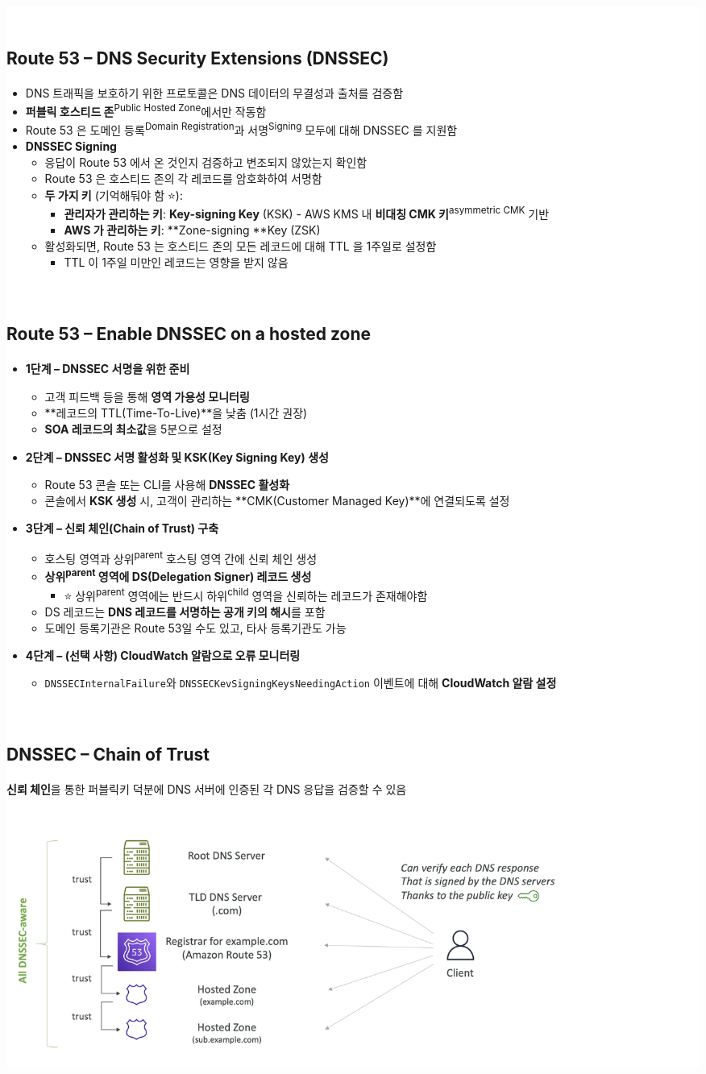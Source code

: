 <br/>

## Route 53 – DNS Security Extensions (DNSSEC)

- DNS 트래픽을 보호하기 위한 프로토콜은 DNS 데이터의 무결성과 출처를 검증함
- **퍼블릭 호스티드 존**<sup>Public Hosted Zone</sup>에서만 작동함
- Route 53 은 도메인 등록<sup>Domain Registration</sup>과 서명<sup>Signing</sup> 모두에 대해 DNSSEC 를 지원함
- **DNSSEC Signing**
  - 응답이 Route 53 에서 온 것인지 검증하고 변조되지 않았는지 확인함
  - Route 53 은 호스티드 존의 각 레코드를 암호화하여 서명함
  - **두 가지 키** (기억해둬야 함 ⭐️):
    - **관리자가 관리하는 키**: **Key-signing Key** (KSK) - AWS KMS 내 **비대칭 CMK 키**<sup>asymmetric CMK</sup> 기반
    - **AWS 가 관리하는 키**: **Zone-signing **Key (ZSK)
  - 활성화되면, Route 53 는 호스티드 존의 모든 레코드에 대해 TTL 을 1주일로 설정함
    - TTL 이 1주일 미만인 레코드는 영향을 받지 않음

<br/>

## Route 53 – Enable DNSSEC on a hosted zone

- **1단계 – DNSSEC 서명을 위한 준비**
  - 고객 피드백 등을 통해 **영역 가용성 모니터링**
  - **레코드의 TTL(Time-To-Live)**을 낮춤 (1시간 권장)
  - **SOA 레코드의 최소값**을 5분으로 설정

- **2단계 – DNSSEC 서명 활성화 및 KSK(Key Signing Key) 생성**

  - Route 53 콘솔 또는 CLI를 사용해 **DNSSEC 활성화**
  - 콘솔에서 **KSK 생성** 시, 고객이 관리하는 **CMK(Customer Managed Key)**에 연결되도록 설정

- **3단계 – 신뢰 체인(Chain of Trust) 구축**

  - 호스팅 영역과 상위<sup>parent</sup> 호스팅 영역 간에 신뢰 체인 생성
  - **상위<sup>parent</sup> 영역에 DS(Delegation Signer) 레코드 생성**
    - ⭐️ 상위<sup>parent</sup> 영역에는 반드시 하위<sup>child</sup> 영역을 신뢰하는 레코드가 존재해야함
  - DS 레코드는 **DNS 레코드를 서명하는 공개 키의 해시**를 포함
  - 도메인 등록기관은 Route 53일 수도 있고, 타사 등록기관도 가능

- **4단계 – (선택 사항) CloudWatch 알람으로 오류 모니터링**
  - `DNSSECInternalFailure`와 `DNSSECKevSigningKeysNeedingAction` 이벤트에 대해 **CloudWatch 알람 설정**

<br/>

## DNSSEC – Chain of Trust

**신뢰 체인**을 통한 퍼블릭키 덕분에 DNS 서버에 인증된 각 DNS 응답을 검증할 수 있음

<br/><img src="./img/route53_dnssec_img2.png" alt="Route 53 DNSSEC" width="80%" /><br/>